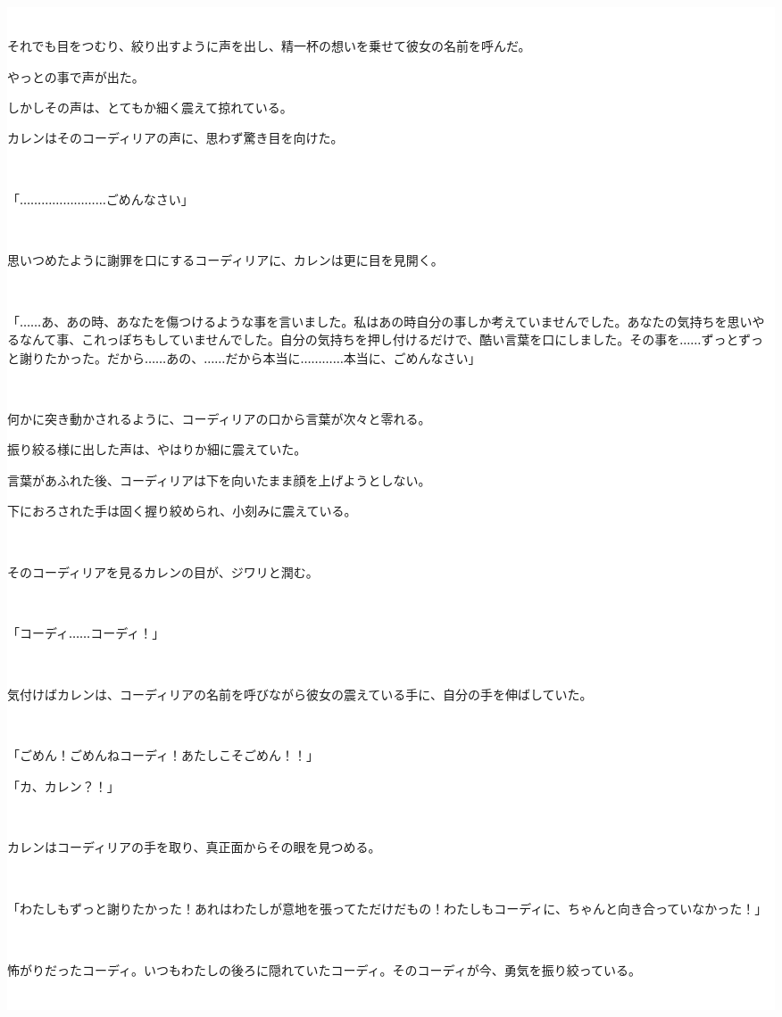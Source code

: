 &nbsp;

それでも目をつむり、絞り出すように声を出し、精一杯の想いを乗せて彼女の名前を呼んだ。

やっとの事で声が出た。

しかしその声は、とてもか細く震えて掠れている。

カレンはそのコーディリアの声に、思わず驚き目を向けた。

&nbsp;

「……………………ごめんなさい」

&nbsp;

思いつめたように謝罪を口にするコーディリアに、カレンは更に目を見開く。

&nbsp;

「……あ、あの時、あなたを傷つけるような事を言いました。私はあの時自分の事しか考えていませんでした。あなたの気持ちを思いやるなんて事、これっぽちもしていませんでした。自分の気持ちを押し付けるだけで、酷い言葉を口にしました。その事を……ずっとずっと謝りたかった。だから……あの、……だから本当に…………本当に、ごめんなさい」

&nbsp;

何かに突き動かされるように、コーディリアの口から言葉が次々と零れる。

振り絞る様に出した声は、やはりか細に震えていた。

言葉があふれた後、コーディリアは下を向いたまま顔を上げようとしない。

下におろされた手は固く握り絞められ、小刻みに震えている。

&nbsp;

そのコーディリアを見るカレンの目が、ジワリと潤む。

&nbsp;

「コーディ……コーディ！」

&nbsp;

気付けばカレンは、コーディリアの名前を呼びながら彼女の震えている手に、自分の手を伸ばしていた。

&nbsp;

「ごめん！ごめんねコーディ！あたしこそごめん！！」

「カ、カレン？！」

&nbsp;

カレンはコーディリアの手を取り、真正面からその眼を見つめる。

&nbsp;

「わたしもずっと謝りたかった！あれはわたしが意地を張ってただけだもの！わたしもコーディに、ちゃんと向き合っていなかった！」

&nbsp;

怖がりだったコーディ。いつもわたしの後ろに隠れていたコーディ。そのコーディが今、勇気を振り絞っている。

&nbsp;
